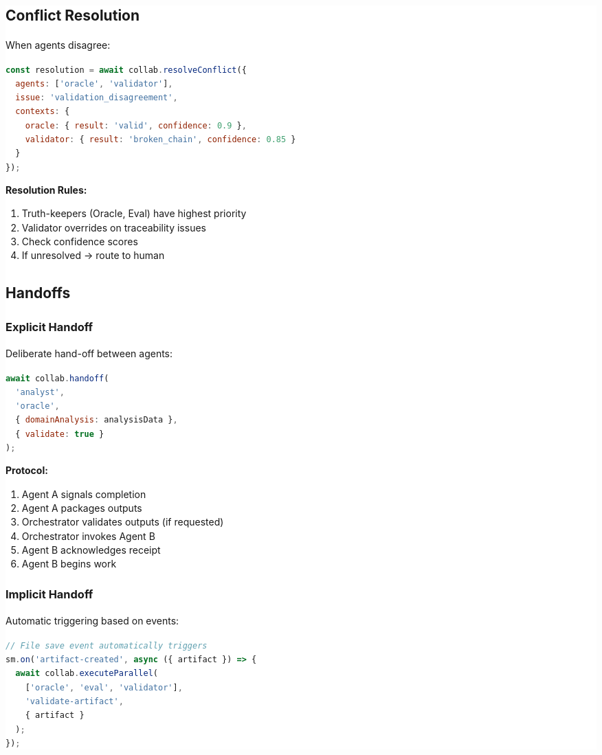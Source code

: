 ## Conflict Resolution

When agents disagree:

```javascript
const resolution = await collab.resolveConflict({
  agents: ['oracle', 'validator'],
  issue: 'validation_disagreement',
  contexts: {
    oracle: { result: 'valid', confidence: 0.9 },
    validator: { result: 'broken_chain', confidence: 0.85 }
  }
});
```

**Resolution Rules:**
1. Truth-keepers (Oracle, Eval) have highest priority
2. Validator overrides on traceability issues
3. Check confidence scores
4. If unresolved → route to human

## Handoffs

### Explicit Handoff

Deliberate hand-off between agents:

```javascript
await collab.handoff(
  'analyst',
  'oracle',
  { domainAnalysis: analysisData },
  { validate: true }
);
```

**Protocol:**
1. Agent A signals completion
2. Agent A packages outputs
3. Orchestrator validates outputs (if requested)
4. Orchestrator invokes Agent B
5. Agent B acknowledges receipt
6. Agent B begins work

### Implicit Handoff

Automatic triggering based on events:

```javascript
// File save event automatically triggers
sm.on('artifact-created', async ({ artifact }) => {
  await collab.executeParallel(
    ['oracle', 'eval', 'validator'],
    'validate-artifact',
    { artifact }
  );
});
```
